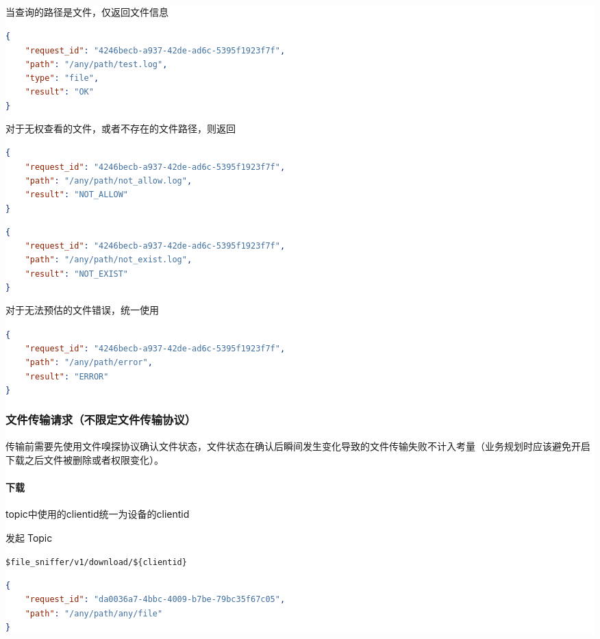 
当查询的路径是文件，仅返回文件信息

```json
{
    "request_id": "4246becb-a937-42de-ad6c-5395f1923f7f",
    "path": "/any/path/test.log",
    "type": "file",
    "result": "OK"
}
```

对于无权查看的文件，或者不存在的文件路径，则返回

```json
{
    "request_id": "4246becb-a937-42de-ad6c-5395f1923f7f",
    "path": "/any/path/not_allow.log",
    "result": "NOT_ALLOW"
}
```

```json
{
    "request_id": "4246becb-a937-42de-ad6c-5395f1923f7f",
    "path": "/any/path/not_exist.log",
    "result": "NOT_EXIST"
}
```

对于无法预估的文件错误，统一使用

```json
{
    "request_id": "4246becb-a937-42de-ad6c-5395f1923f7f",
    "path": "/any/path/error",
    "result": "ERROR"
}
```

### 文件传输请求（不限定文件传输协议）

传输前需要先使用文件嗅探协议确认文件状态，文件状态在确认后瞬间发生变化导致的文件传输失败不计入考量（业务规划时应该避免开启下载之后文件被删除或者权限变化）。

#### 下载

topic中使用的clientid统一为设备的clientid

发起
Topic

`$file_sniffer/v1/download/${clientid}`

```json
{
    "request_id": "da0036a7-4bbc-4009-b7be-79bc35f67c05",
    "path": "/any/path/any/file"
}
```
